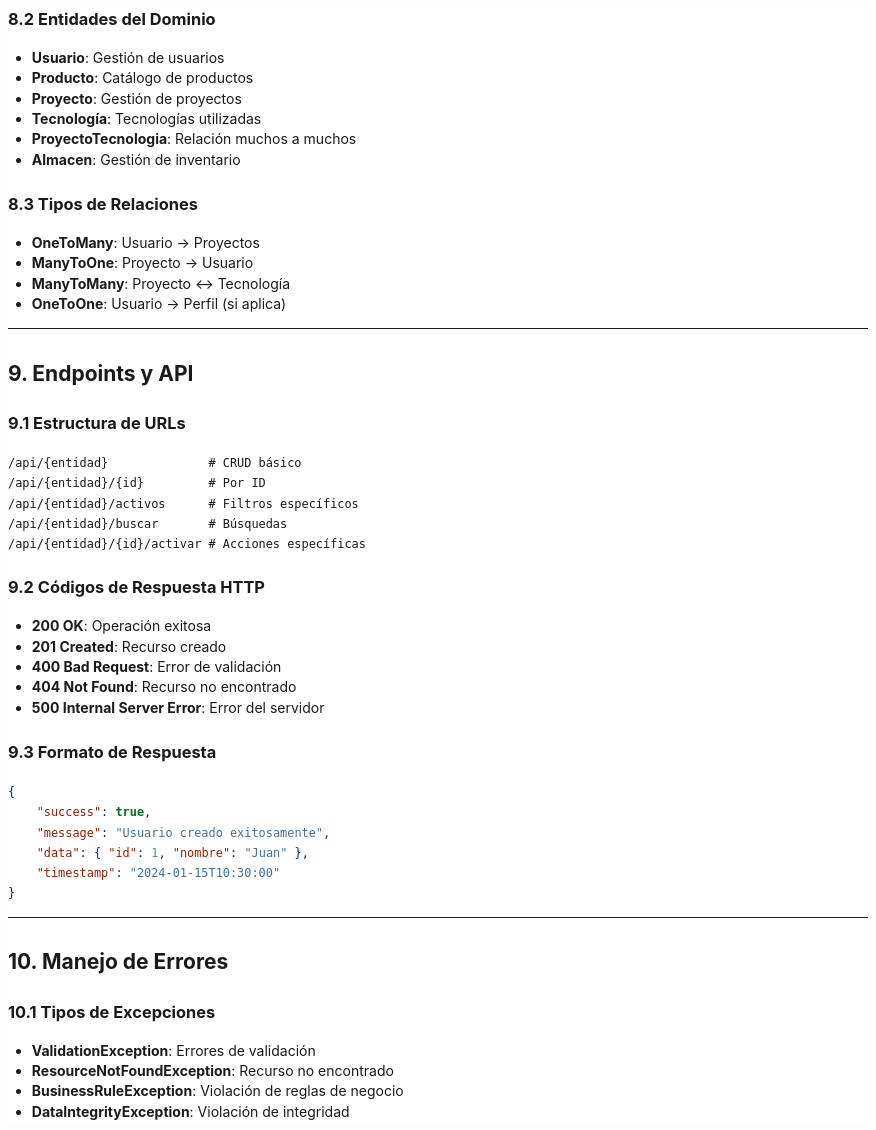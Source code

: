 ### 8.2 Entidades del Dominio
- **Usuario**: Gestión de usuarios
- **Producto**: Catálogo de productos
- **Proyecto**: Gestión de proyectos
- **Tecnología**: Tecnologías utilizadas
- **ProyectoTecnologia**: Relación muchos a muchos
- **Almacen**: Gestión de inventario

### 8.3 Tipos de Relaciones
- **OneToMany**: Usuario → Proyectos
- **ManyToOne**: Proyecto → Usuario
- **ManyToMany**: Proyecto ↔ Tecnología
- **OneToOne**: Usuario → Perfil (si aplica)

---

## 9. Endpoints y API

### 9.1 Estructura de URLs
```
/api/{entidad}              # CRUD básico
/api/{entidad}/{id}         # Por ID
/api/{entidad}/activos      # Filtros específicos
/api/{entidad}/buscar       # Búsquedas
/api/{entidad}/{id}/activar # Acciones específicas
```

### 9.2 Códigos de Respuesta HTTP
- **200 OK**: Operación exitosa
- **201 Created**: Recurso creado
- **400 Bad Request**: Error de validación
- **404 Not Found**: Recurso no encontrado
- **500 Internal Server Error**: Error del servidor

### 9.3 Formato de Respuesta
```json
{
    "success": true,
    "message": "Usuario creado exitosamente",
    "data": { "id": 1, "nombre": "Juan" },
    "timestamp": "2024-01-15T10:30:00"
}
```

---

## 10. Manejo de Errores

### 10.1 Tipos de Excepciones
- **ValidationException**: Errores de validación
- **ResourceNotFoundException**: Recurso no encontrado
- **BusinessRuleException**: Violación de reglas de negocio
- **DataIntegrityException**: Violación de integridad

